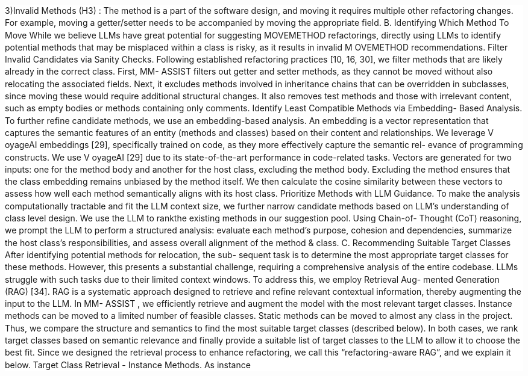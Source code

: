 3)Invalid Methods (H3) : The method is a part of the
software design, and moving it requires multiple other
refactoring changes. For example, moving a getter/setter
needs to be accompanied by moving the appropriate field.
B. Identifying Which Method To Move
While we believe LLMs have great potential for suggesting
MOVEMETHOD refactorings, directly using LLMs to identify
potential methods that may be misplaced within a class is risky,
as it results in invalid M OVEMETHOD recommendations.
Filter Invalid Candidates via Sanity Checks. Following
established refactoring practices [10, 16, 30], we filter methods
that are likely already in the correct class. First, MM- ASSIST
filters out getter and setter methods, as they cannot be moved
without also relocating the associated fields. Next, it excludes
methods involved in inheritance chains that can be overridden
in subclasses, since moving these would require additional
structural changes. It also removes test methods and those with
irrelevant content, such as empty bodies or methods containing
only comments.
Identify Least Compatible Methods via Embedding-
Based Analysis. To further refine candidate methods, we
use an embedding-based analysis. An embedding is a vector
representation that captures the semantic features of an entity
(methods and classes) based on their content and relationships.
We leverage V oyageAI embeddings [29], specifically trained
on code, as they more effectively capture the semantic rel-
evance of programming constructs. We use V oyageAI [29]
due to its state-of-the-art performance in code-related tasks.
Vectors are generated for two inputs: one for the method
body and another for the host class, excluding the method
body. Excluding the method ensures that the class embedding
remains unbiased by the method itself. We then calculate the
cosine similarity between these vectors to assess how well
each method semantically aligns with its host class.
Prioritize Methods with LLM Guidance. To make the
analysis computationally tractable and fit the LLM context
size, we further narrow candidate methods based on LLM’s
understanding of class level design. We use the LLM to rankthe existing methods in our suggestion pool. Using Chain-of-
Thought (CoT) reasoning, we prompt the LLM to perform a
structured analysis: evaluate each method’s purpose, cohesion
and dependencies, summarize the host class’s responsibilities,
and assess overall alignment of the method & class.
C. Recommending Suitable Target Classes
After identifying potential methods for relocation, the sub-
sequent task is to determine the most appropriate target
classes for these methods. However, this presents a substantial
challenge, requiring a comprehensive analysis of the entire
codebase. LLMs struggle with such tasks due to their limited
context windows. To address this, we employ Retrieval Aug-
mented Generation (RAG) [34]. RAG is a systematic approach
designed to retrieve and refine relevant contextual information,
thereby augmenting the input to the LLM. In MM- ASSIST ,
we efficiently retrieve and augment the model with the most
relevant target classes. Instance methods can be moved to
a limited number of feasible classes. Static methods can be
moved to almost any class in the project. Thus, we compare
the structure and semantics to find the most suitable target
classes (described below). In both cases, we rank target classes
based on semantic relevance and finally provide a suitable list
of target classes to the LLM to allow it to choose the best fit.
Since we designed the retrieval process to enhance refactoring,
we call this “refactoring-aware RAG”, and we explain it below.
Target Class Retrieval - Instance Methods. As instance